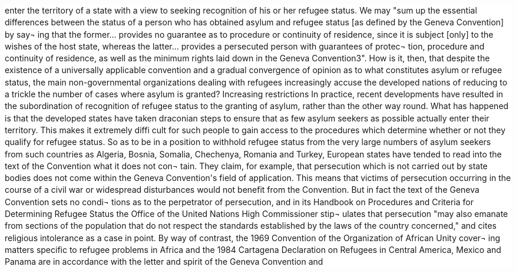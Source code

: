 enter the territory of a state with a view to
seeking recognition of his or her refugee status.
We may "sum up the essential differences
between the status of a person who has
obtained asylum and refugee status [as
defined by the Geneva Convention] by say¬
ing that the former... provides no guarantee
as to procedure or continuity of residence,
since it is subject [only] to the wishes of the
host state, whereas the latter... provides a
persecuted person with guarantees of protec¬
tion, procedure and continuity of residence,
as well as the minimum rights laid down in the
Geneva Convention3".
How is it, then, that despite the existence
of a universally applicable convention and a
gradual convergence of opinion as to what
constitutes asylum or refugee status, the main
non-governmental organizations dealing with
refugees increasingly accuse the developed
nations of reducing to a trickle the number of
cases where asylum is granted?
Increasing restrictions
In practice, recent developments have
resulted in the subordination of recognition
of refugee status to the granting of asylum,
rather than the other way round. What has
happened is that the developed states have
taken draconian steps to ensure that as few
asylum seekers as possible actually enter
their territory. This makes it extremely diffi
cult for such people to gain access to the
procedures which determine whether or
not they qualify for refugee status.
So as to be in a position to withhold refugee
status from the very large numbers of asylum
seekers from such countries as Algeria, Bosnia,
Somalia, Chechenya, Romania and Turkey,
European states have tended to read into the
text of the Convention what it does not con¬
tain. They claim, for example, that persecution
which is not carried out by state bodies does
not come within the Geneva Convention's
field of application. This means that victims of
persecution occurring in the course of a civil
war or widespread disturbances would not
benefit from the Convention. But in fact the
text of the Geneva Convention sets no condi¬
tions as to the perpetrator of persecution, and
in its Handbook on Procedures and Criteria
for Determining Refugee Status the Office of
the United Nations High Commissioner stip¬
ulates that persecution "may also emanate
from sections of the population that do not
respect the standards established by the laws
of the country concerned," and cites religious
intolerance as a case in point.
By way of contrast, the 1969 Convention
of the Organization of African Unity cover¬
ing matters specific to refugee problems in
Africa and the 1984 Cartagena Declaration
on Refugees in Central America, Mexico
and Panama are in accordance with the letter
and spirit of the Geneva Convention and